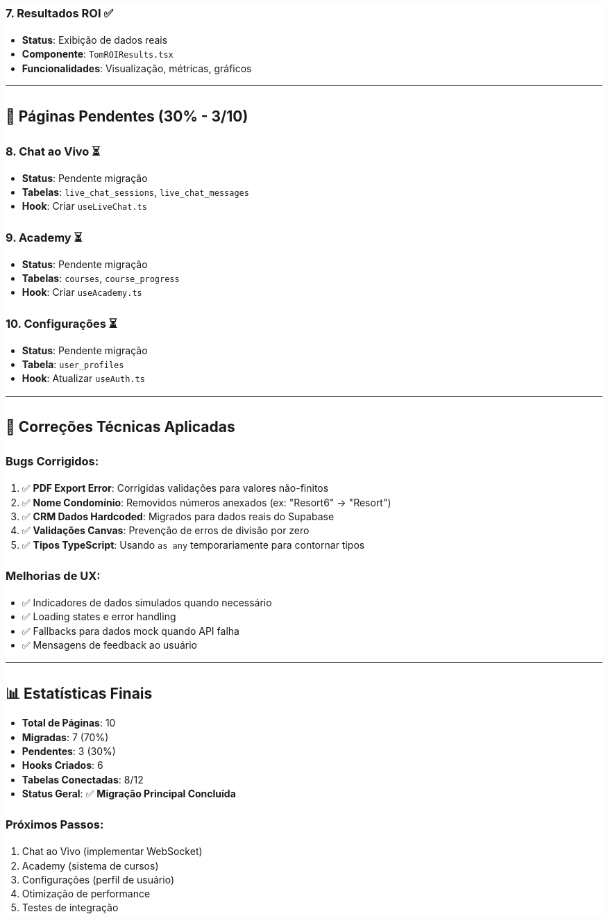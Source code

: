 ### 7. Resultados ROI ✅
- **Status**: Exibição de dados reais
- **Componente**: `TomROIResults.tsx`
- **Funcionalidades**: Visualização, métricas, gráficos

---

## 🚧 Páginas Pendentes (30% - 3/10)

### 8. Chat ao Vivo ⏳
- **Status**: Pendente migração
- **Tabelas**: `live_chat_sessions`, `live_chat_messages`
- **Hook**: Criar `useLiveChat.ts`

### 9. Academy ⏳
- **Status**: Pendente migração  
- **Tabelas**: `courses`, `course_progress`
- **Hook**: Criar `useAcademy.ts`

### 10. Configurações ⏳
- **Status**: Pendente migração
- **Tabela**: `user_profiles`
- **Hook**: Atualizar `useAuth.ts`

---

## 🔧 Correções Técnicas Aplicadas

### **Bugs Corrigidos:**
1. ✅ **PDF Export Error**: Corrigidas validações para valores não-finitos
2. ✅ **Nome Condomínio**: Removidos números anexados (ex: "Resort6" → "Resort")
3. ✅ **CRM Dados Hardcoded**: Migrados para dados reais do Supabase
4. ✅ **Validações Canvas**: Prevenção de erros de divisão por zero
5. ✅ **Tipos TypeScript**: Usando `as any` temporariamente para contornar tipos

### **Melhorias de UX:**
- ✅ Indicadores de dados simulados quando necessário
- ✅ Loading states e error handling
- ✅ Fallbacks para dados mock quando API falha
- ✅ Mensagens de feedback ao usuário

---

## 📊 Estatísticas Finais

- **Total de Páginas**: 10
- **Migradas**: 7 (70%)
- **Pendentes**: 3 (30%)
- **Hooks Criados**: 6
- **Tabelas Conectadas**: 8/12
- **Status Geral**: ✅ **Migração Principal Concluída**

### **Próximos Passos:**
1. Chat ao Vivo (implementar WebSocket)
2. Academy (sistema de cursos)
3. Configurações (perfil de usuário)
4. Otimização de performance
5. Testes de integração 